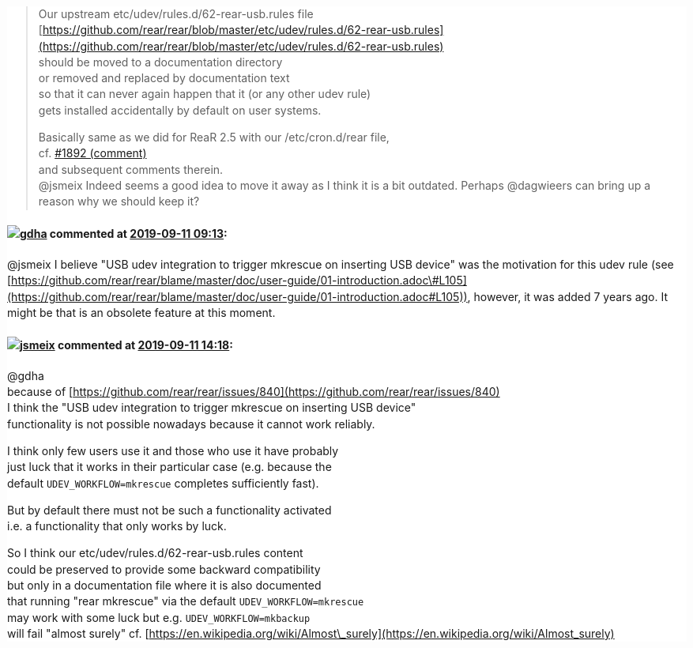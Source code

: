 > Our upstream etc/udev/rules.d/62-rear-usb.rules file  
> [https://github.com/rear/rear/blob/master/etc/udev/rules.d/62-rear-usb.rules](https://github.com/rear/rear/blob/master/etc/udev/rules.d/62-rear-usb.rules)  
> should be moved to a documentation directory  
> or removed and replaced by documentation text  
> so that it can never again happen that it (or any other udev rule)  
> gets installed accidentally by default on user systems.
>
> Basically same as we did for ReaR 2.5 with our /etc/cron.d/rear
> file,  
> cf. [\#1892
> (comment)](https://github.com/rear/rear/issues/1892#issuecomment-410973078)  
> and subsequent comments therein.  
> @jsmeix Indeed seems a good idea to move it away as I think it is a
> bit outdated. Perhaps @dagwieers can bring up a reason why we should
> keep it?

#### <img src="https://avatars.githubusercontent.com/u/888633?u=cdaeb31efcc0048d3619651aa18dd4b76e636b21&v=4" width="50">[gdha](https://github.com/gdha) commented at [2019-09-11 09:13](https://github.com/rear/rear/issues/2180#issuecomment-530294824):

@jsmeix I believe "USB udev integration to trigger mkrescue on inserting
USB device" was the motivation for this udev rule (see
[https://github.com/rear/rear/blame/master/doc/user-guide/01-introduction.adoc\#L105](https://github.com/rear/rear/blame/master/doc/user-guide/01-introduction.adoc#L105)),
however, it was added 7 years ago. It might be that is an obsolete
feature at this moment.

#### <img src="https://avatars.githubusercontent.com/u/1788608?u=925fc54e2ce01551392622446ece427f51e2f0ce&v=4" width="50">[jsmeix](https://github.com/jsmeix) commented at [2019-09-11 14:18](https://github.com/rear/rear/issues/2180#issuecomment-530401947):

@gdha  
because of
[https://github.com/rear/rear/issues/840](https://github.com/rear/rear/issues/840)  
I think the "USB udev integration to trigger mkrescue on inserting USB
device"  
functionality is not possible nowadays because it cannot work reliably.

I think only few users use it and those who use it have probably  
just luck that it works in their particular case (e.g. because the  
default `UDEV_WORKFLOW=mkrescue` completes sufficiently fast).

But by default there must not be such a functionality activated  
i.e. a functionality that only works by luck.

So I think our etc/udev/rules.d/62-rear-usb.rules content  
could be preserved to provide some backward compatibility  
but only in a documentation file where it is also documented  
that running "rear mkrescue" via the default `UDEV_WORKFLOW=mkrescue`  
may work with some luck but e.g. `UDEV_WORKFLOW=mkbackup`  
will fail "almost surely" cf.
[https://en.wikipedia.org/wiki/Almost\_surely](https://en.wikipedia.org/wiki/Almost_surely)
